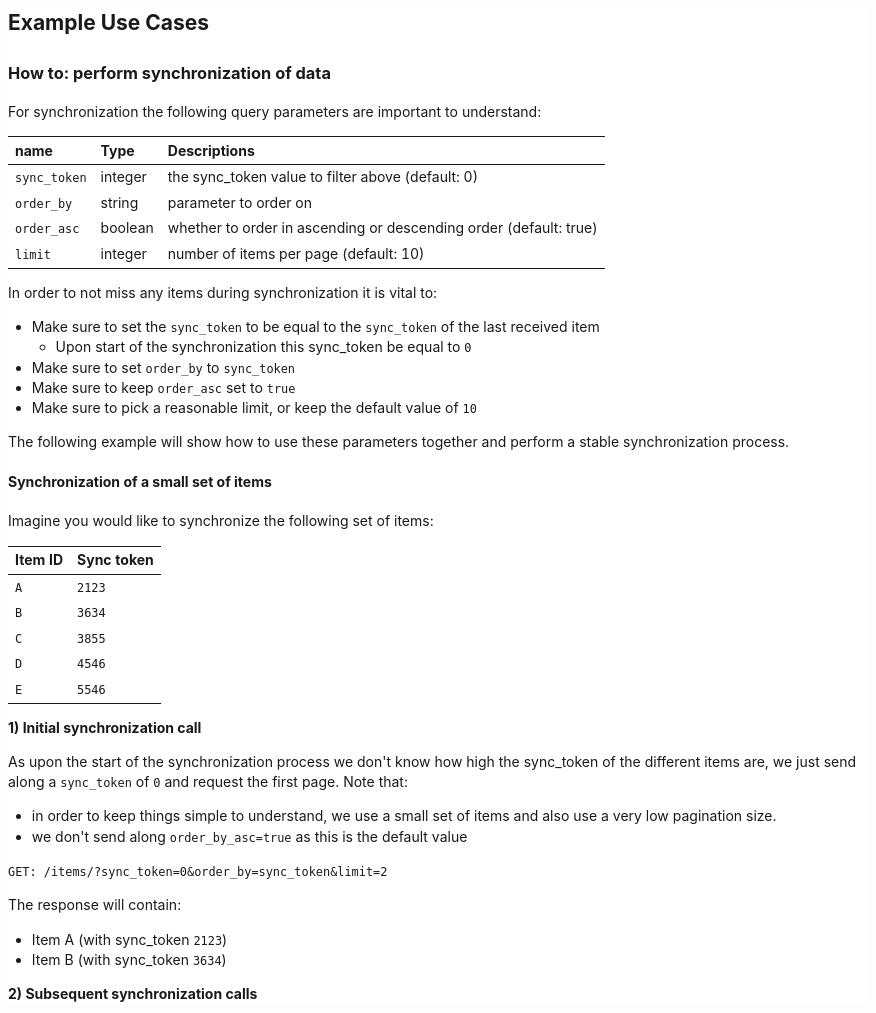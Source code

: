 
## Example Use Cases

### How to: perform synchronization of data

For synchronization the following query parameters are important to understand:

name | Type | Descriptions
:------ | :----- | :---
`sync_token` | integer | the sync_token value to filter above (default: 0)
`order_by` | string |  parameter to order on
`order_asc` | boolean | whether to order in ascending or descending order (default: true)
`limit` | integer | number of items per page (default: 10)

In order to not miss any items during synchronization it is vital to:

* Make sure to set the `sync_token` to be equal to the `sync_token` of the last received item
    * Upon start of the synchronization this sync_token be equal to `0`
* Make sure to set `order_by` to `sync_token`
* Make sure to keep `order_asc` set to `true`
* Make sure to pick a reasonable limit, or keep the default value of `10`

The following example will show how to use these parameters together and perform a stable synchronization process.

#### Synchronization of a small set of items

Imagine you would like to synchronize the following set of items:

Item ID | Sync token
:--- | :---
 `A` | `2123`
 `B` | `3634`
 `C` | `3855`
 `D` | `4546`
 `E` | `5546`

**1) Initial synchronization call**

As upon the start of the synchronization process we don't know how high the sync_token of the different items are, we just send along a `sync_token` of `0` and request the first page. Note that:

* in order to keep things simple to understand, we use a small set of items and also use a very low pagination size.
* we don't send along `order_by_asc=true` as this is the default value

```
GET: /items/?sync_token=0&order_by=sync_token&limit=2
```

The response will contain:

* Item A (with sync_token `2123`)
* Item B (with sync_token `3634`)

**2) Subsequent synchronization calls**
